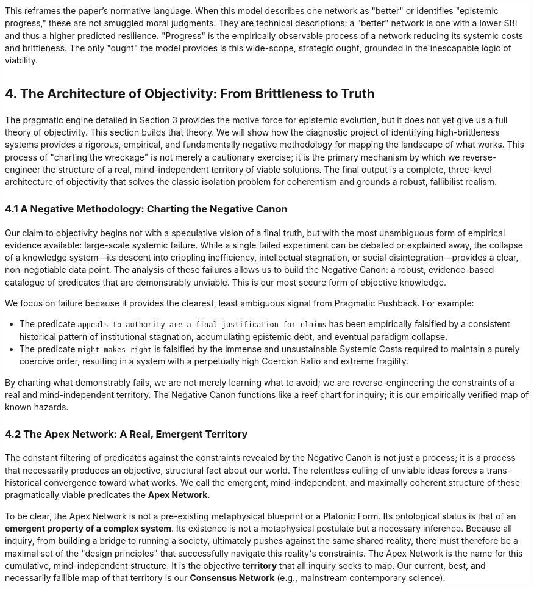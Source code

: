 This reframes the paper’s normative language. When this model describes one network as "better" or identifies "epistemic progress," these are not smuggled moral judgments. They are technical descriptions: a "better" network is one with a lower SBI and thus a higher predicted resilience. "Progress" is the empirically observable process of a network reducing its systemic costs and brittleness. The only "ought" the model provides is this wide-scope, strategic ought, grounded in the inescapable logic of viability.

## **4. The Architecture of Objectivity: From Brittleness to Truth**

The pragmatic engine detailed in Section 3 provides the motive force for epistemic evolution, but it does not yet give us a full theory of objectivity. This section builds that theory. We will show how the diagnostic project of identifying high-brittleness systems provides a rigorous, empirical, and fundamentally negative methodology for mapping the landscape of what works. This process of "charting the wreckage" is not merely a cautionary exercise; it is the primary mechanism by which we reverse-engineer the structure of a real, mind-independent territory of viable solutions. The final output is a complete, three-level architecture of objectivity that solves the classic isolation problem for coherentism and grounds a robust, fallibilist realism.

### **4.1 A Negative Methodology: Charting the Negative Canon**

Our claim to objectivity begins not with a speculative vision of a final truth, but with the most unambiguous form of empirical evidence available: large-scale systemic failure. While a single failed experiment can be debated or explained away, the collapse of a knowledge system—its descent into crippling inefficiency, intellectual stagnation, or social disintegration—provides a clear, non-negotiable data point. The analysis of these failures allows us to build the Negative Canon: a robust, evidence-based catalogue of predicates that are demonstrably unviable. This is our most secure form of objective knowledge.

We focus on failure because it provides the clearest, least ambiguous signal from Pragmatic Pushback. For example:
*   The predicate `appeals to authority are a final justification for claims` has been empirically falsified by a consistent historical pattern of institutional stagnation, accumulating epistemic debt, and eventual paradigm collapse.
*   The predicate `might makes right` is falsified by the immense and unsustainable Systemic Costs required to maintain a purely coercive order, resulting in a system with a perpetually high Coercion Ratio and extreme fragility.

By charting what demonstrably fails, we are not merely learning what to avoid; we are reverse-engineering the constraints of a real and mind-independent territory. The Negative Canon functions like a reef chart for inquiry; it is our empirically verified map of known hazards.

### **4.2 The Apex Network: A Real, Emergent Territory**

The constant filtering of predicates against the constraints revealed by the Negative Canon is not just a process; it is a process that necessarily produces an objective, structural fact about our world. The relentless culling of unviable ideas forces a trans-historical convergence toward what works. We call the emergent, mind-independent, and maximally coherent structure of these pragmatically viable predicates the **Apex Network**.

To be clear, the Apex Network is not a pre-existing metaphysical blueprint or a Platonic Form. Its ontological status is that of an **emergent property of a complex system**. Its existence is not a metaphysical postulate but a necessary inference. Because all inquiry, from building a bridge to running a society, ultimately pushes against the same shared reality, there must therefore be a maximal set of the "design principles" that successfully navigate this reality's constraints. The Apex Network is the name for this cumulative, mind-independent structure. It is the objective **territory** that all inquiry seeks to map. Our current, best, and necessarily fallible map of that territory is our **Consensus Network** (e.g., mainstream contemporary science).
